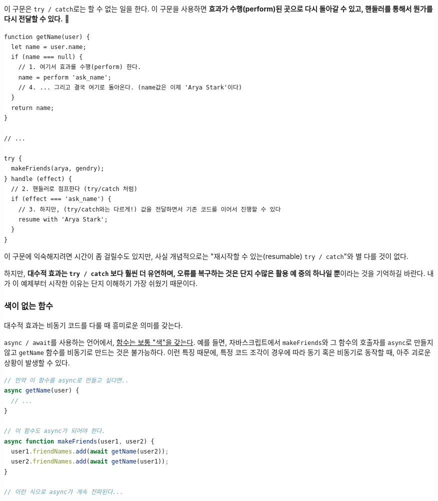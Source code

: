 이 구문은 `try / catch`로는 할 수 없는 일을 한다. 이 구문을 사용하면 **효과가 수행(perform)된 곳으로 다시 돌아갈 수 있고, 핸들러를 통해서 뭔가를 다시 전달할 수 있다.** 🤯


```js{4,6,16,18}
function getName(user) {
  let name = user.name;
  if (name === null) {
    // 1. 여기서 효과를 수행(perform) 한다.
    name = perform 'ask_name';
    // 4. ... 그리고 결국 여기로 돌아온다. (name값은 이제 'Arya Stark'이다)
  }
  return name;
}

// ...

try {
  makeFriends(arya, gendry);
} handle (effect) {
  // 2. 핸들러로 점프한다 (try/catch 처럼)
  if (effect === 'ask_name') {
    // 3. 하지만, (try/catch와는 다르게!) 값을 전달하면서 기존 코드를 이어서 진행할 수 있다 
    resume with 'Arya Stark';
  }
}
```

이 구문에 익숙해지려면 시간이 좀 걸릴수도 있지만, 사실 개념적으로는 "재시작할 수 있는(resumable) `try / catch`"와 별 다를 것이 없다.

하지만, **대수적 효과는 `try / catch` 보다 훨씬 더 유연하며, 오류를 복구하는 것은 단지 수많은 활용 예 중의 하나일 뿐**이라는 것을 기억하길 바란다. 내가 이 예제부터 시작한 이유는 단지 이해하기 가장 쉬웠기 때문이다.

### 색이 없는 함수

대수적 효과는 비동기 코드를 다룰 때 흥미로운 의미를 갖는다.

`async / await`를 사용하는 언어에서, [함수는 보통 "색"을 갖는다](https://journal.stuffwithstuff.com/2015/02/01/what-color-is-your-function/). 예를 들면, 자바스크립트에서 `makeFriends`와 그 함수의 호출자를 `async`로 만들지 않고 `getName` 함수를 비동기로 만드는 것은 불가능하다. 이런 특징 때문에, 특정 코드 조각이 경우에 따라 동기 혹은 비동기로 동작할 때, 아주 괴로운 상황이 발생할 수 있다.

```js
// 만약 이 함수를 async로 만들고 싶다면..
async getName(user) {
  // ...
}

// 이 함수도 async가 되어야 한다.
async function makeFriends(user1, user2) {
  user1.friendNames.add(await getName(user2));
  user2.friendNames.add(await getName(user1));
}

// 이런 식으로 async가 게속 전파된다...
```
